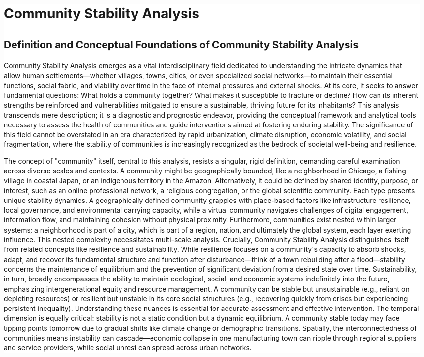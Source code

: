 
# Community Stability Analysis

## Definition and Conceptual Foundations of Community Stability Analysis

Community Stability Analysis emerges as a vital interdisciplinary field dedicated to understanding the intricate dynamics that allow human settlements—whether villages, towns, cities, or even specialized social networks—to maintain their essential functions, social fabric, and viability over time in the face of internal pressures and external shocks. At its core, it seeks to answer fundamental questions: What holds a community together? What makes it susceptible to fracture or decline? How can its inherent strengths be reinforced and vulnerabilities mitigated to ensure a sustainable, thriving future for its inhabitants? This analysis transcends mere description; it is a diagnostic and prognostic endeavor, providing the conceptual framework and analytical tools necessary to assess the health of communities and guide interventions aimed at fostering enduring stability. The significance of this field cannot be overstated in an era characterized by rapid urbanization, climate disruption, economic volatility, and social fragmentation, where the stability of communities is increasingly recognized as the bedrock of societal well-being and resilience.

The concept of "community" itself, central to this analysis, resists a singular, rigid definition, demanding careful examination across diverse scales and contexts. A community might be geographically bounded, like a neighborhood in Chicago, a fishing village in coastal Japan, or an indigenous territory in the Amazon. Alternatively, it could be defined by shared identity, purpose, or interest, such as an online professional network, a religious congregation, or the global scientific community. Each type presents unique stability dynamics. A geographically defined community grapples with place-based factors like infrastructure resilience, local governance, and environmental carrying capacity, while a virtual community navigates challenges of digital engagement, information flow, and maintaining cohesion without physical proximity. Furthermore, communities exist nested within larger systems; a neighborhood is part of a city, which is part of a region, nation, and ultimately the global system, each layer exerting influence. This nested complexity necessitates multi-scale analysis. Crucially, Community Stability Analysis distinguishes itself from related concepts like resilience and sustainability. While resilience focuses on a community's capacity to absorb shocks, adapt, and recover its fundamental structure and function after disturbance—think of a town rebuilding after a flood—stability concerns the maintenance of equilibrium and the prevention of significant deviation from a desired state over time. Sustainability, in turn, broadly encompasses the ability to maintain ecological, social, and economic systems indefinitely into the future, emphasizing intergenerational equity and resource management. A community can be stable but unsustainable (e.g., reliant on depleting resources) or resilient but unstable in its core social structures (e.g., recovering quickly from crises but experiencing persistent inequality). Understanding these nuances is essential for accurate assessment and effective intervention. The temporal dimension is equally critical: stability is not a static condition but a dynamic equilibrium. A community stable today may face tipping points tomorrow due to gradual shifts like climate change or demographic transitions. Spatially, the interconnectedness of communities means instability can cascade—economic collapse in one manufacturing town can ripple through regional suppliers and service providers, while social unrest can spread across urban networks.
